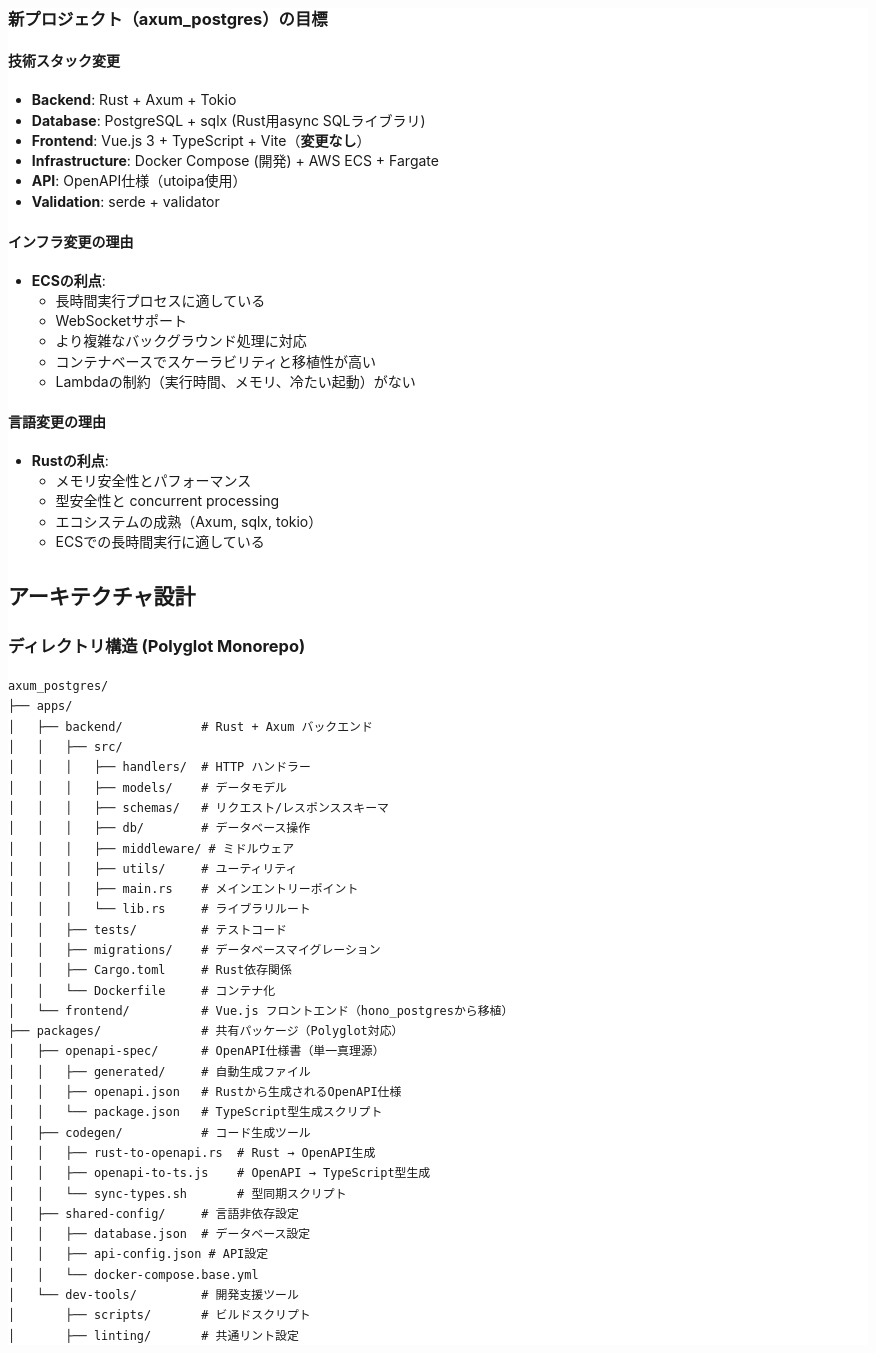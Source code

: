 ### 新プロジェクト（axum_postgres）の目標

#### 技術スタック変更
- **Backend**: Rust + Axum + Tokio
- **Database**: PostgreSQL + sqlx (Rust用async SQLライブラリ)
- **Frontend**: Vue.js 3 + TypeScript + Vite（**変更なし**）
- **Infrastructure**: Docker Compose (開発) + AWS ECS + Fargate
- **API**: OpenAPI仕様（utoipa使用）
- **Validation**: serde + validator

#### インフラ変更の理由
- **ECSの利点**:
  - 長時間実行プロセスに適している
  - WebSocketサポート
  - より複雑なバックグラウンド処理に対応
  - コンテナベースでスケーラビリティと移植性が高い
  - Lambdaの制約（実行時間、メモリ、冷たい起動）がない

#### 言語変更の理由
- **Rustの利点**:
  - メモリ安全性とパフォーマンス
  - 型安全性と concurrent processing
  - エコシステムの成熟（Axum, sqlx, tokio）
  - ECSでの長時間実行に適している

## アーキテクチャ設計

### ディレクトリ構造 (Polyglot Monorepo)

```
axum_postgres/
├── apps/
│   ├── backend/           # Rust + Axum バックエンド
│   │   ├── src/
│   │   │   ├── handlers/  # HTTP ハンドラー
│   │   │   ├── models/    # データモデル
│   │   │   ├── schemas/   # リクエスト/レスポンススキーマ
│   │   │   ├── db/        # データベース操作
│   │   │   ├── middleware/ # ミドルウェア
│   │   │   ├── utils/     # ユーティリティ
│   │   │   ├── main.rs    # メインエントリーポイント
│   │   │   └── lib.rs     # ライブラリルート
│   │   ├── tests/         # テストコード
│   │   ├── migrations/    # データベースマイグレーション
│   │   ├── Cargo.toml     # Rust依存関係
│   │   └── Dockerfile     # コンテナ化
│   └── frontend/          # Vue.js フロントエンド（hono_postgresから移植）
├── packages/              # 共有パッケージ（Polyglot対応）
│   ├── openapi-spec/      # OpenAPI仕様書（単一真理源）
│   │   ├── generated/     # 自動生成ファイル
│   │   ├── openapi.json   # Rustから生成されるOpenAPI仕様
│   │   └── package.json   # TypeScript型生成スクリプト
│   ├── codegen/           # コード生成ツール
│   │   ├── rust-to-openapi.rs  # Rust → OpenAPI生成
│   │   ├── openapi-to-ts.js    # OpenAPI → TypeScript型生成
│   │   └── sync-types.sh       # 型同期スクリプト
│   ├── shared-config/     # 言語非依存設定
│   │   ├── database.json  # データベース設定
│   │   ├── api-config.json # API設定
│   │   └── docker-compose.base.yml
│   └── dev-tools/         # 開発支援ツール
│       ├── scripts/       # ビルドスクリプト
│       ├── linting/       # 共通リント設定
```